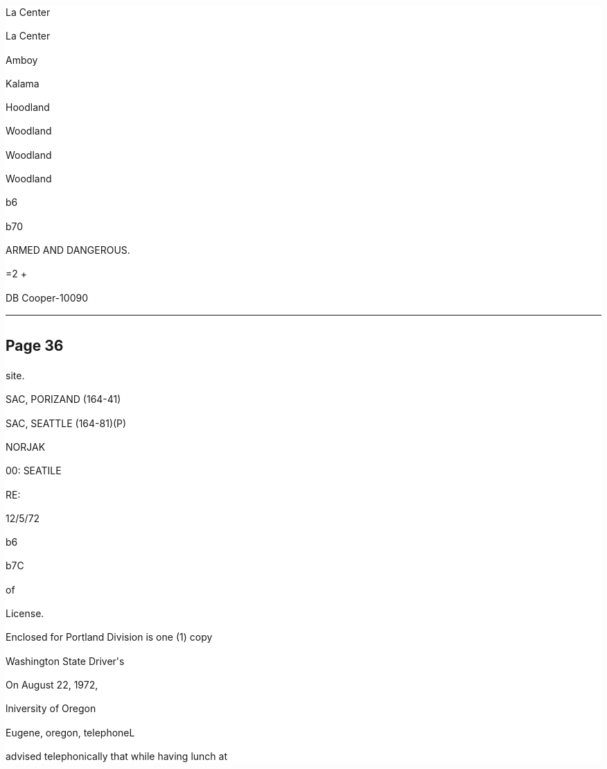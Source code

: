 La Center

La Center

Amboy

Kalama

Hoodland

Woodland

Woodland

Woodland

b6

b70

ARMED AND DANGEROUS.

=2 +

DB Cooper-10090

---

## Page 36

site.

SAC, PORIZAND (164-41)

SAC, SEATTLE (164-81)(P)

NORJAK

00: SEATILE

RE:

12/5/72

b6

b7C

of

License.

Enclosed for Portland Division is one (1) copy

Washington State Driver's

On August 22, 1972,

lniversity of Oregon

Eugene, oregon, telephoneL

advised telephonically that while having lunch at
